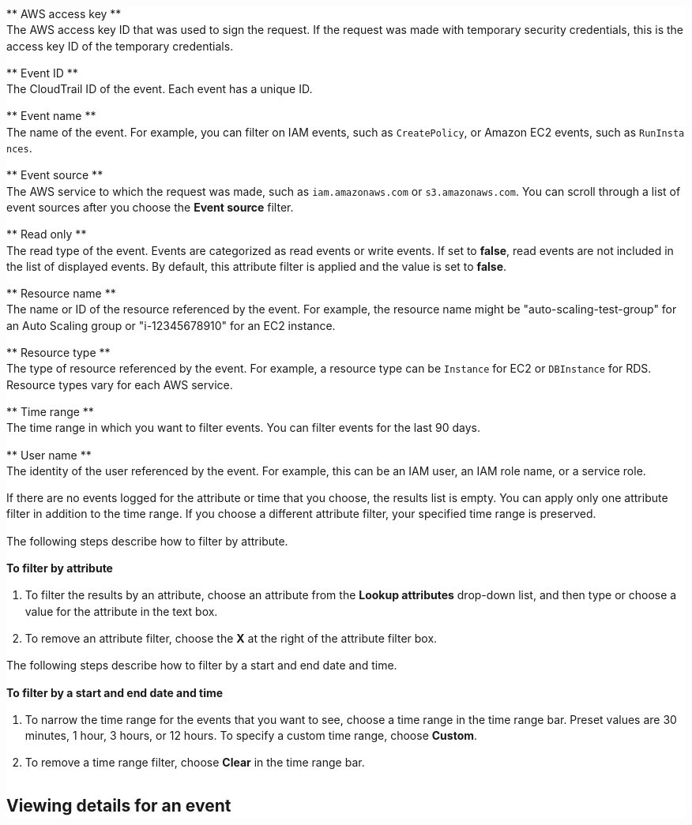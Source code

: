 ** AWS access key **  
The AWS access key ID that was used to sign the request\. If the request was made with temporary security credentials, this is the access key ID of the temporary credentials\.

** Event ID **  
The CloudTrail ID of the event\. Each event has a unique ID\.

** Event name **  
The name of the event\. For example, you can filter on IAM events, such as `CreatePolicy`, or Amazon EC2 events, such as `RunInstances`\.

** Event source **  
The AWS service to which the request was made, such as `iam.amazonaws.com` or `s3.amazonaws.com`\. You can scroll through a list of event sources after you choose the **Event source** filter\. 

** Read only **  
The read type of the event\. Events are categorized as read events or write events\. If set to **false**, read events are not included in the list of displayed events\. By default, this attribute filter is applied and the value is set to **false**\.

** Resource name **  
The name or ID of the resource referenced by the event\. For example, the resource name might be "auto\-scaling\-test\-group" for an Auto Scaling group or "i\-12345678910" for an EC2 instance\.

** Resource type **  
The type of resource referenced by the event\. For example, a resource type can be `Instance` for EC2 or `DBInstance` for RDS\. Resource types vary for each AWS service\. 

** Time range **  
The time range in which you want to filter events\. You can filter events for the last 90 days\.

** User name **  
The identity of the user referenced by the event\. For example, this can be an IAM user, an IAM role name, or a service role\.

If there are no events logged for the attribute or time that you choose, the results list is empty\. You can apply only one attribute filter in addition to the time range\. If you choose a different attribute filter, your specified time range is preserved\.

The following steps describe how to filter by attribute\. 

**To filter by attribute**

1. To filter the results by an attribute, choose an attribute from the **Lookup attributes** drop\-down list, and then type or choose a value for the attribute in the text box\.

1. To remove an attribute filter, choose the **X** at the right of the attribute filter box\.

The following steps describe how to filter by a start and end date and time\.

**To filter by a start and end date and time**

1. To narrow the time range for the events that you want to see, choose a time range in the time range bar\. Preset values are 30 minutes, 1 hour, 3 hours, or 12 hours\. To specify a custom time range, choose **Custom**\.

1. To remove a time range filter, choose **Clear** in the time range bar\.

## Viewing details for an event<a name="viewing-details-for-an-event"></a>
